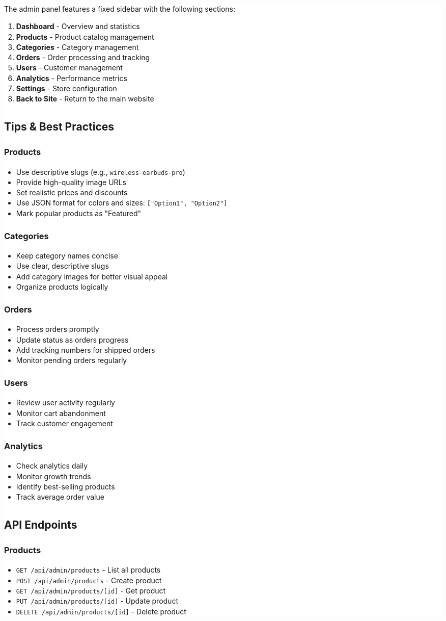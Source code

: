 The admin panel features a fixed sidebar with the following sections:

1. **Dashboard** - Overview and statistics
2. **Products** - Product catalog management
3. **Categories** - Category management
4. **Orders** - Order processing and tracking
5. **Users** - Customer management
6. **Analytics** - Performance metrics
7. **Settings** - Store configuration
8. **Back to Site** - Return to the main website

## Tips & Best Practices

### Products
- Use descriptive slugs (e.g., `wireless-earbuds-pro`)
- Provide high-quality image URLs
- Set realistic prices and discounts
- Use JSON format for colors and sizes: `["Option1", "Option2"]`
- Mark popular products as "Featured"

### Categories
- Keep category names concise
- Use clear, descriptive slugs
- Add category images for better visual appeal
- Organize products logically

### Orders
- Process orders promptly
- Update status as orders progress
- Add tracking numbers for shipped orders
- Monitor pending orders regularly

### Users
- Review user activity regularly
- Monitor cart abandonment
- Track customer engagement

### Analytics
- Check analytics daily
- Monitor growth trends
- Identify best-selling products
- Track average order value

## API Endpoints

### Products
- `GET /api/admin/products` - List all products
- `POST /api/admin/products` - Create product
- `GET /api/admin/products/[id]` - Get product
- `PUT /api/admin/products/[id]` - Update product
- `DELETE /api/admin/products/[id]` - Delete product
